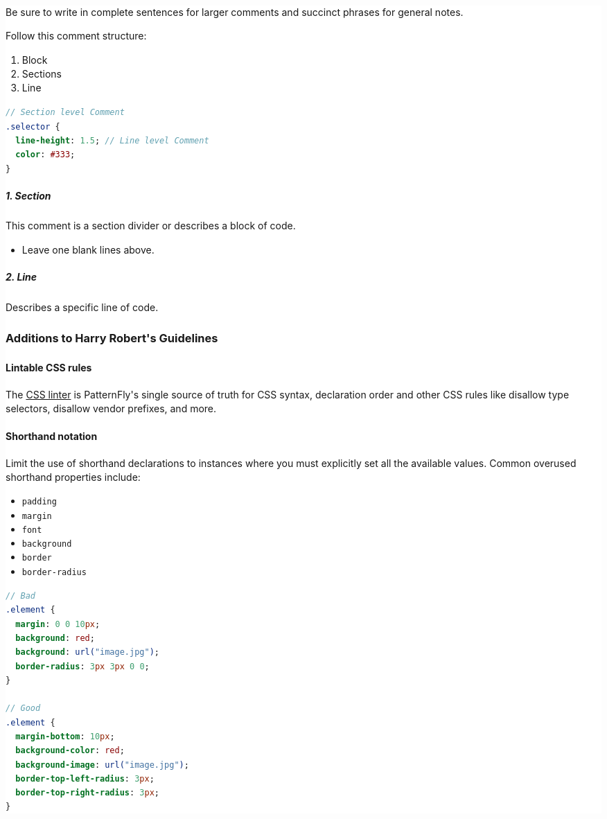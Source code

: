 Be sure to write in complete sentences for larger comments and succinct phrases for general notes.

Follow this comment structure:

1. Block
1. Sections
1. Line

```sass
// Section level Comment
.selector {
  line-height: 1.5; // Line level Comment
  color: #333;
}
```

##### 1. Section

This comment is a section divider or describes a block of code.

- Leave one blank lines above.

##### 2. Line

Describes a specific line of code.

### Additions to Harry Robert's Guidelines

#### Lintable CSS rules

The [CSS linter](link) is PatternFly's single source of truth for CSS syntax, declaration order and other CSS rules like disallow type selectors, disallow vendor prefixes, and more.

#### Shorthand notation

Limit the use of shorthand declarations to instances where you must explicitly set all the available values. Common overused shorthand properties include:

- `padding`
- `margin`
- `font`
- `background`
- `border`
- `border-radius`

```sass
// Bad
.element {
  margin: 0 0 10px;
  background: red;
  background: url("image.jpg");
  border-radius: 3px 3px 0 0;
}

// Good
.element {
  margin-bottom: 10px;
  background-color: red;
  background-image: url("image.jpg");
  border-top-left-radius: 3px;
  border-top-right-radius: 3px;
}
```
